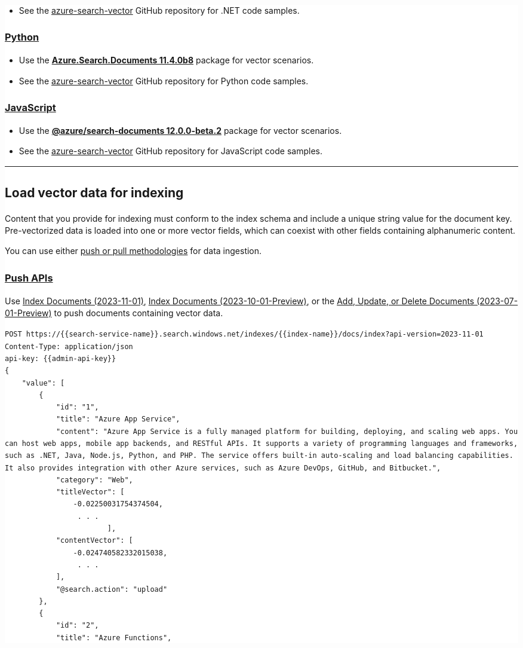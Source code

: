 + See the [azure-search-vector](https://github.com/Azure/azure-search-vector-samples/tree/main/demo-dotnet) GitHub repository for .NET code samples.

### [**Python**](#tab/python-add-field)

+ Use the [**Azure.Search.Documents 11.4.0b8**](https://pypi.org/project/azure-search-documents/11.4.0b8/) package for vector scenarios. 

+ See the [azure-search-vector](https://github.com/Azure/azure-search-vector-samples/tree/main/demo-python) GitHub repository for Python code samples.

### [**JavaScript**](#tab/js-add-field)

+ Use the [**@azure/search-documents 12.0.0-beta.2**](https://www.npmjs.com/package/@azure/search-documents/v/12.0.0-beta.2) package for vector scenarios.  

+ See the [azure-search-vector](https://github.com/Azure/azure-search-vector-samples/tree/main/demo-javascript) GitHub repository for JavaScript code samples.

---

## Load vector data for indexing

Content that you provide for indexing must conform to the index schema and include a unique string value for the document key. Pre-vectorized data is loaded into one or more vector fields, which can coexist with other fields containing alphanumeric content.

You can use either [push or pull methodologies](search-what-is-data-import.md) for data ingestion. 

### [**Push APIs**](#tab/push)

Use [Index Documents (2023-11-01)](/rest/api/searchservice/documents/index), [Index Documents (2023-10-01-Preview)](/rest/api/searchservice/documents/?view=rest-searchservice-2023-10-01-preview&preserve-view=true), or the [Add, Update, or Delete Documents (2023-07-01-Preview)](/rest/api/searchservice/preview-api/add-update-delete-documents) to push documents containing vector data.

```http
POST https://{{search-service-name}}.search.windows.net/indexes/{{index-name}}/docs/index?api-version=2023-11-01
Content-Type: application/json
api-key: {{admin-api-key}}
{
    "value": [
        {
            "id": "1",
            "title": "Azure App Service",
            "content": "Azure App Service is a fully managed platform for building, deploying, and scaling web apps. You can host web apps, mobile app backends, and RESTful APIs. It supports a variety of programming languages and frameworks, such as .NET, Java, Node.js, Python, and PHP. The service offers built-in auto-scaling and load balancing capabilities. It also provides integration with other Azure services, such as Azure DevOps, GitHub, and Bitbucket.",
            "category": "Web",
            "titleVector": [
                -0.02250031754374504,
                 . . . 
                        ],
            "contentVector": [
                -0.024740582332015038,
                 . . .
            ],
            "@search.action": "upload"
        },
        {
            "id": "2",
            "title": "Azure Functions",
```